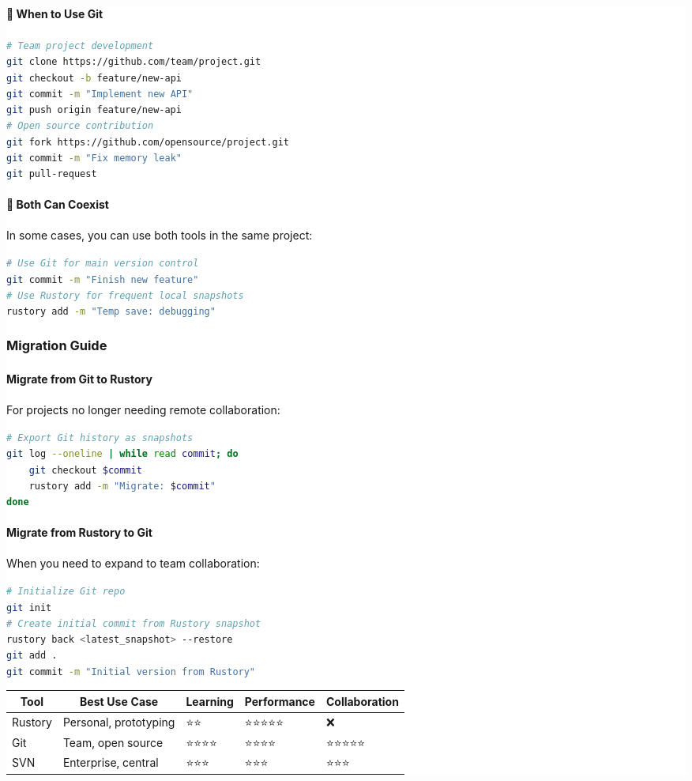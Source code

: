 #### 🎯 When to Use Git
```bash
# Team project development
git clone https://github.com/team/project.git
git checkout -b feature/new-api
git commit -m "Implement new API"
git push origin feature/new-api
# Open source contribution
git fork https://github.com/opensource/project.git
git commit -m "Fix memory leak"
git pull-request
```

#### 🔄 Both Can Coexist
In some cases, you can use both tools in the same project:
```bash
# Use Git for main version control
git commit -m "Finish new feature"
# Use Rustory for frequent local snapshots
rustory add -m "Temp save: debugging"
```

### Migration Guide

#### Migrate from Git to Rustory
For projects no longer needing remote collaboration:
```bash
# Export Git history as snapshots
git log --oneline | while read commit; do
    git checkout $commit
    rustory add -m "Migrate: $commit"
done
```

#### Migrate from Rustory to Git
When you need to expand to team collaboration:
```bash
# Initialize Git repo
git init
# Create initial commit from Rustory snapshot
rustory back <latest_snapshot> --restore
git add .
git commit -m "Initial version from Rustory"
```

| Tool      | Best Use Case         | Learning | Performance | Collaboration |
|-----------|----------------------|----------|-------------|---------------|
| Rustory   | Personal, prototyping| ⭐⭐      | ⭐⭐⭐⭐⭐      | ❌            |
| Git       | Team, open source    | ⭐⭐⭐⭐    | ⭐⭐⭐⭐       | ⭐⭐⭐⭐⭐        |
| SVN       | Enterprise, central  | ⭐⭐⭐     | ⭐⭐⭐        | ⭐⭐⭐          |
